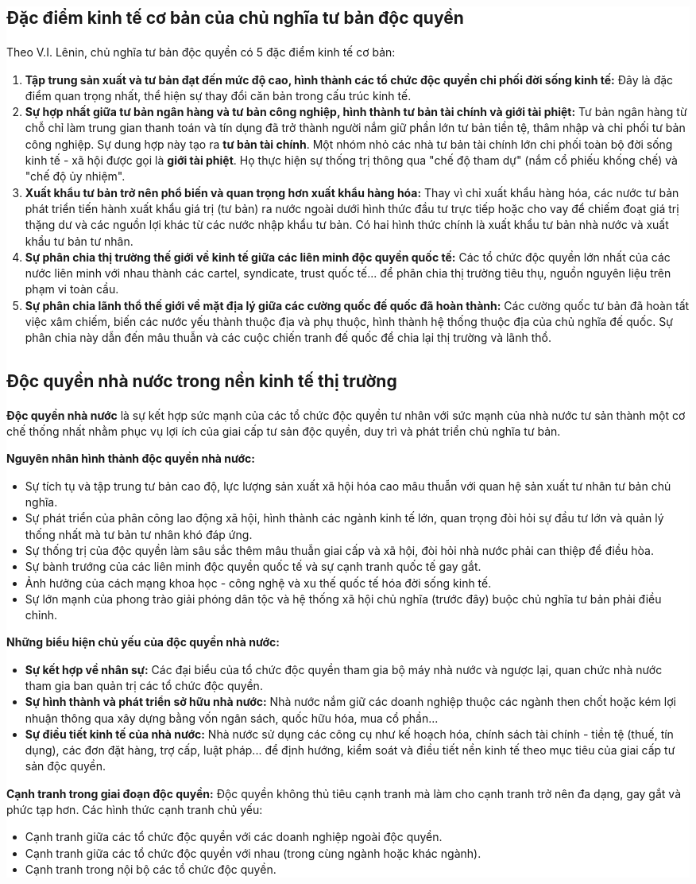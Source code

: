 ## Đặc điểm kinh tế cơ bản của chủ nghĩa tư bản độc quyền

Theo V.I. Lênin, chủ nghĩa tư bản độc quyền có 5 đặc điểm kinh tế cơ bản:
1.  **Tập trung sản xuất và tư bản đạt đến mức độ cao, hình thành các tổ chức độc quyền chi phối đời sống kinh tế:** Đây là đặc điểm quan trọng nhất, thể hiện sự thay đổi căn bản trong cấu trúc kinh tế.
2.  **Sự hợp nhất giữa tư bản ngân hàng và tư bản công nghiệp, hình thành tư bản tài chính và giới tài phiệt:** Tư bản ngân hàng từ chỗ chỉ làm trung gian thanh toán và tín dụng đã trở thành người nắm giữ phần lớn tư bản tiền tệ, thâm nhập và chi phối tư bản công nghiệp. Sự dung hợp này tạo ra **tư bản tài chính**. Một nhóm nhỏ các nhà tư bản tài chính lớn chi phối toàn bộ đời sống kinh tế - xã hội được gọi là **giới tài phiệt**. Họ thực hiện sự thống trị thông qua "chế độ tham dự" (nắm cổ phiếu khống chế) và "chế độ ủy nhiệm".
3.  **Xuất khẩu tư bản trở nên phổ biến và quan trọng hơn xuất khẩu hàng hóa:** Thay vì chỉ xuất khẩu hàng hóa, các nước tư bản phát triển tiến hành xuất khẩu giá trị (tư bản) ra nước ngoài dưới hình thức đầu tư trực tiếp hoặc cho vay để chiếm đoạt giá trị thặng dư và các nguồn lợi khác từ các nước nhập khẩu tư bản. Có hai hình thức chính là xuất khẩu tư bản nhà nước và xuất khẩu tư bản tư nhân.
4.  **Sự phân chia thị trường thế giới về kinh tế giữa các liên minh độc quyền quốc tế:** Các tổ chức độc quyền lớn nhất của các nước liên minh với nhau thành các cartel, syndicate, trust quốc tế... để phân chia thị trường tiêu thụ, nguồn nguyên liệu trên phạm vi toàn cầu.
5.  **Sự phân chia lãnh thổ thế giới về mặt địa lý giữa các cường quốc đế quốc đã hoàn thành:** Các cường quốc tư bản đã hoàn tất việc xâm chiếm, biến các nước yếu thành thuộc địa và phụ thuộc, hình thành hệ thống thuộc địa của chủ nghĩa đế quốc. Sự phân chia này dẫn đến mâu thuẫn và các cuộc chiến tranh đế quốc để chia lại thị trường và lãnh thổ.

## Độc quyền nhà nước trong nền kinh tế thị trường

**Độc quyền nhà nước** là sự kết hợp sức mạnh của các tổ chức độc quyền tư nhân với sức mạnh của nhà nước tư sản thành một cơ chế thống nhất nhằm phục vụ lợi ích của giai cấp tư sản độc quyền, duy trì và phát triển chủ nghĩa tư bản.

**Nguyên nhân hình thành độc quyền nhà nước:**
*   Sự tích tụ và tập trung tư bản cao độ, lực lượng sản xuất xã hội hóa cao mâu thuẫn với quan hệ sản xuất tư nhân tư bản chủ nghĩa.
*   Sự phát triển của phân công lao động xã hội, hình thành các ngành kinh tế lớn, quan trọng đòi hỏi sự đầu tư lớn và quản lý thống nhất mà tư bản tư nhân khó đáp ứng.
*   Sự thống trị của độc quyền làm sâu sắc thêm mâu thuẫn giai cấp và xã hội, đòi hỏi nhà nước phải can thiệp để điều hòa.
*   Sự bành trướng của các liên minh độc quyền quốc tế và sự cạnh tranh quốc tế gay gắt.
*   Ảnh hưởng của cách mạng khoa học - công nghệ và xu thế quốc tế hóa đời sống kinh tế.
*   Sự lớn mạnh của phong trào giải phóng dân tộc và hệ thống xã hội chủ nghĩa (trước đây) buộc chủ nghĩa tư bản phải điều chỉnh.

**Những biểu hiện chủ yếu của độc quyền nhà nước:**
*   **Sự kết hợp về nhân sự:** Các đại biểu của tổ chức độc quyền tham gia bộ máy nhà nước và ngược lại, quan chức nhà nước tham gia ban quản trị các tổ chức độc quyền.
*   **Sự hình thành và phát triển sở hữu nhà nước:** Nhà nước nắm giữ các doanh nghiệp thuộc các ngành then chốt hoặc kém lợi nhuận thông qua xây dựng bằng vốn ngân sách, quốc hữu hóa, mua cổ phần...
*   **Sự điều tiết kinh tế của nhà nước:** Nhà nước sử dụng các công cụ như kế hoạch hóa, chính sách tài chính - tiền tệ (thuế, tín dụng), các đơn đặt hàng, trợ cấp, luật pháp... để định hướng, kiểm soát và điều tiết nền kinh tế theo mục tiêu của giai cấp tư sản độc quyền.

**Cạnh tranh trong giai đoạn độc quyền:** Độc quyền không thủ tiêu cạnh tranh mà làm cho cạnh tranh trở nên đa dạng, gay gắt và phức tạp hơn. Các hình thức cạnh tranh chủ yếu:
*   Cạnh tranh giữa các tổ chức độc quyền với các doanh nghiệp ngoài độc quyền.
*   Cạnh tranh giữa các tổ chức độc quyền với nhau (trong cùng ngành hoặc khác ngành).
*   Cạnh tranh trong nội bộ các tổ chức độc quyền.
